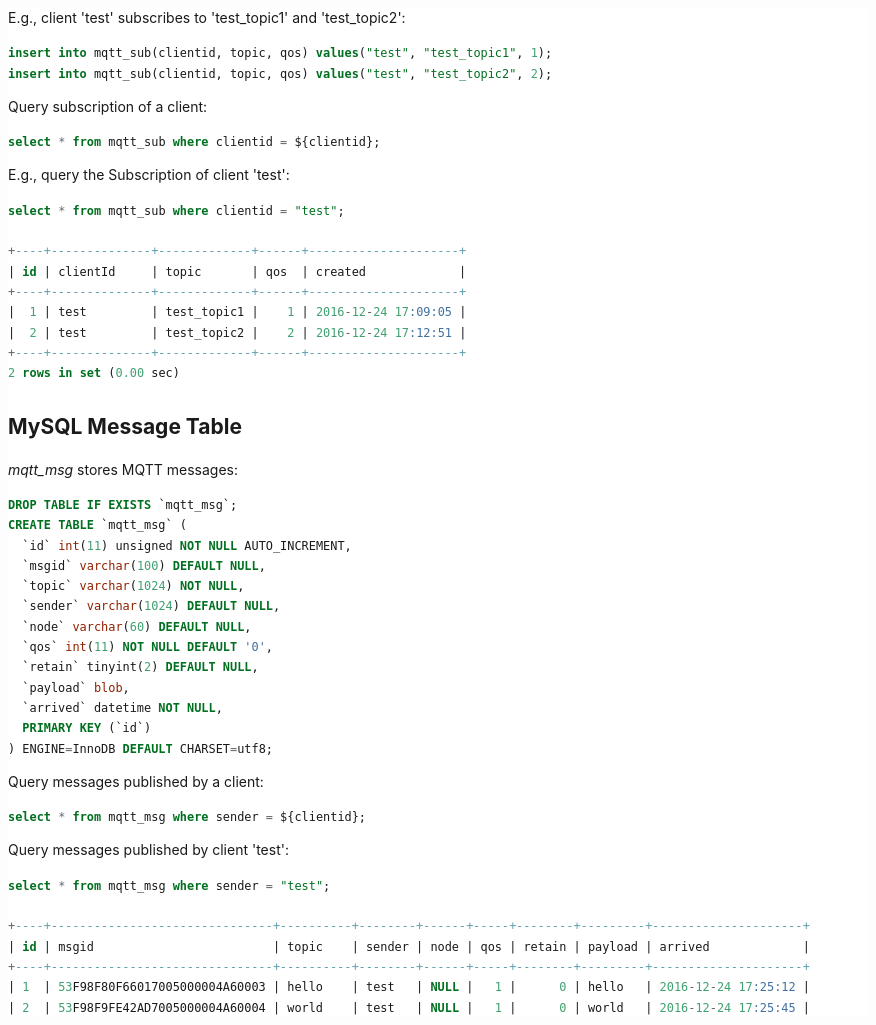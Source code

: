 E.g., client 'test' subscribes to 'test\_topic1' and
'test\_topic2':

```sql
insert into mqtt_sub(clientid, topic, qos) values("test", "test_topic1", 1);
insert into mqtt_sub(clientid, topic, qos) values("test", "test_topic2", 2);
```

Query subscription of a client:

```sql
select * from mqtt_sub where clientid = ${clientid};
```

E.g., query the Subscription of client 'test':

```sql
select * from mqtt_sub where clientid = "test";

+----+--------------+-------------+------+---------------------+
| id | clientId     | topic       | qos  | created             |
+----+--------------+-------------+------+---------------------+
|  1 | test         | test_topic1 |    1 | 2016-12-24 17:09:05 |
|  2 | test         | test_topic2 |    2 | 2016-12-24 17:12:51 |
+----+--------------+-------------+------+---------------------+
2 rows in set (0.00 sec)
```

## MySQL Message Table

*mqtt\_msg* stores MQTT messages:

```sql
DROP TABLE IF EXISTS `mqtt_msg`;
CREATE TABLE `mqtt_msg` (
  `id` int(11) unsigned NOT NULL AUTO_INCREMENT,
  `msgid` varchar(100) DEFAULT NULL,
  `topic` varchar(1024) NOT NULL,
  `sender` varchar(1024) DEFAULT NULL,
  `node` varchar(60) DEFAULT NULL,
  `qos` int(11) NOT NULL DEFAULT '0',
  `retain` tinyint(2) DEFAULT NULL,
  `payload` blob,
  `arrived` datetime NOT NULL,
  PRIMARY KEY (`id`)
) ENGINE=InnoDB DEFAULT CHARSET=utf8;
```

Query messages published by a client:

```sql
select * from mqtt_msg where sender = ${clientid};
```

Query messages published by client 'test':

```sql
select * from mqtt_msg where sender = "test";

+----+-------------------------------+----------+--------+------+-----+--------+---------+---------------------+
| id | msgid                         | topic    | sender | node | qos | retain | payload | arrived             |
+----+-------------------------------+----------+--------+------+-----+--------+---------+---------------------+
| 1  | 53F98F80F66017005000004A60003 | hello    | test   | NULL |   1 |      0 | hello   | 2016-12-24 17:25:12 |
| 2  | 53F98F9FE42AD7005000004A60004 | world    | test   | NULL |   1 |      0 | world   | 2016-12-24 17:25:45 |
```